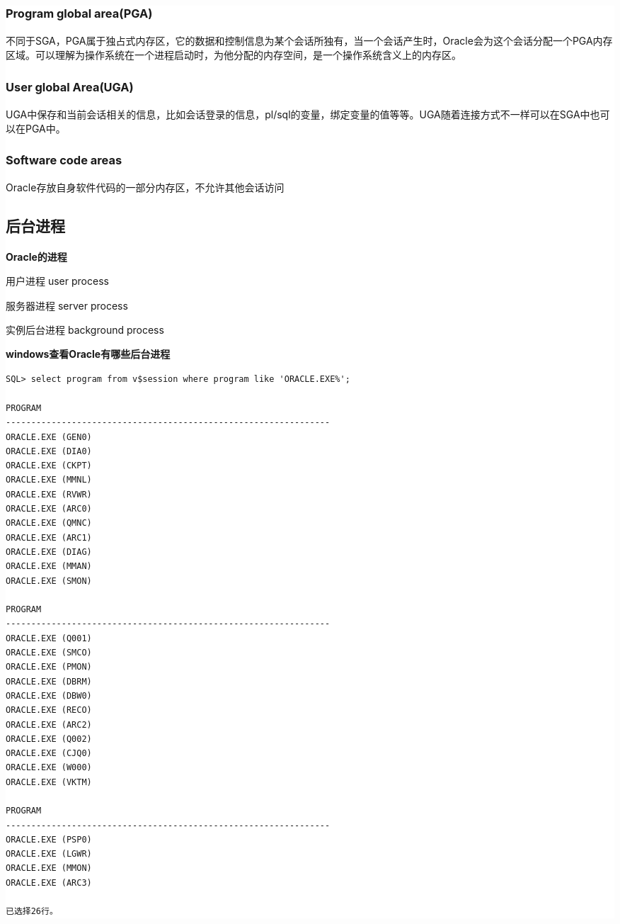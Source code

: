 

### Program global area(PGA)

不同于SGA，PGA属于独占式内存区，它的数据和控制信息为某个会话所独有，当一个会话产生时，Oracle会为这个会话分配一个PGA内存区域。可以理解为操作系统在一个进程启动时，为他分配的内存空间，是一个操作系统含义上的内存区。

### User global Area(UGA)

UGA中保存和当前会话相关的信息，比如会话登录的信息，pl/sql的变量，绑定变量的值等等。UGA随着连接方式不一样可以在SGA中也可以在PGA中。

### Software code areas

Oracle存放自身软件代码的一部分内存区，不允许其他会话访问



## 后台进程

**Oracle的进程**

用户进程	user process

服务器进程 server process

实例后台进程 background process

**windows查看Oracle有哪些后台进程**

```
SQL> select program from v$session where program like 'ORACLE.EXE%';

PROGRAM
----------------------------------------------------------------
ORACLE.EXE (GEN0)
ORACLE.EXE (DIA0)
ORACLE.EXE (CKPT)
ORACLE.EXE (MMNL)
ORACLE.EXE (RVWR)
ORACLE.EXE (ARC0)
ORACLE.EXE (QMNC)
ORACLE.EXE (ARC1)
ORACLE.EXE (DIAG)
ORACLE.EXE (MMAN)
ORACLE.EXE (SMON)

PROGRAM
----------------------------------------------------------------
ORACLE.EXE (Q001)
ORACLE.EXE (SMCO)
ORACLE.EXE (PMON)
ORACLE.EXE (DBRM)
ORACLE.EXE (DBW0)
ORACLE.EXE (RECO)
ORACLE.EXE (ARC2)
ORACLE.EXE (Q002)
ORACLE.EXE (CJQ0)
ORACLE.EXE (W000)
ORACLE.EXE (VKTM)

PROGRAM
----------------------------------------------------------------
ORACLE.EXE (PSP0)
ORACLE.EXE (LGWR)
ORACLE.EXE (MMON)
ORACLE.EXE (ARC3)

已选择26行。
```